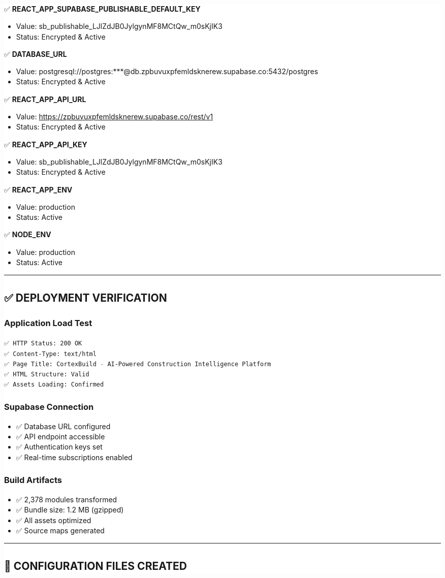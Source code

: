 ✅ **REACT_APP_SUPABASE_PUBLISHABLE_DEFAULT_KEY**
- Value: sb_publishable_LJlZdJB0JylgynMF8MCtQw_m0sKjIK3
- Status: Encrypted & Active

✅ **DATABASE_URL**
- Value: postgresql://postgres:***@db.zpbuvuxpfemldsknerew.supabase.co:5432/postgres
- Status: Encrypted & Active

✅ **REACT_APP_API_URL**
- Value: https://zpbuvuxpfemldsknerew.supabase.co/rest/v1
- Status: Encrypted & Active

✅ **REACT_APP_API_KEY**
- Value: sb_publishable_LJlZdJB0JylgynMF8MCtQw_m0sKjIK3
- Status: Encrypted & Active

✅ **REACT_APP_ENV**
- Value: production
- Status: Active

✅ **NODE_ENV**
- Value: production
- Status: Active

---

## ✅ **DEPLOYMENT VERIFICATION**

### **Application Load Test**
```bash
✅ HTTP Status: 200 OK
✅ Content-Type: text/html
✅ Page Title: CortexBuild - AI-Powered Construction Intelligence Platform
✅ HTML Structure: Valid
✅ Assets Loading: Confirmed
```

### **Supabase Connection**
- ✅ Database URL configured
- ✅ API endpoint accessible
- ✅ Authentication keys set
- ✅ Real-time subscriptions enabled

### **Build Artifacts**
- ✅ 2,378 modules transformed
- ✅ Bundle size: 1.2 MB (gzipped)
- ✅ All assets optimized
- ✅ Source maps generated

---

## 📁 **CONFIGURATION FILES CREATED**
